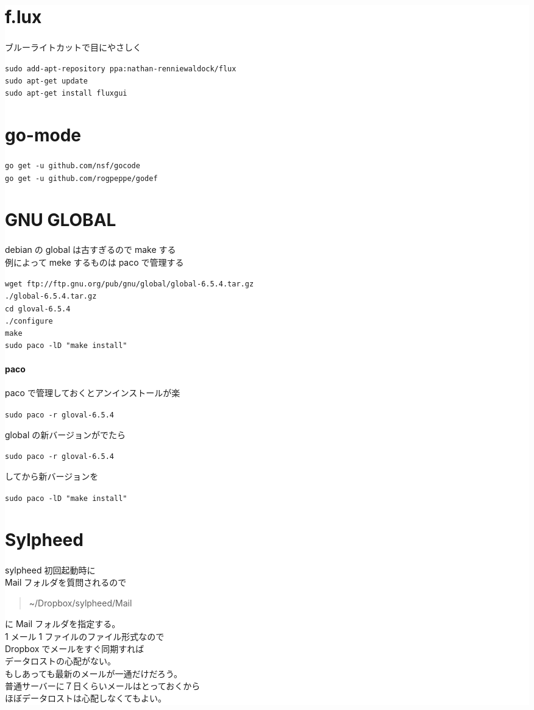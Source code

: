 
# f.lux
ブルーライトカットで目にやさしく  

    sudo add-apt-repository ppa:nathan-renniewaldock/flux
    sudo apt-get update
    sudo apt-get install fluxgui



# go-mode

    go get -u github.com/nsf/gocode
    go get -u github.com/rogpeppe/godef



# GNU GLOBAL
debian の global は古すぎるので make する  
例によって meke するものは paco で管理する  

    wget ftp://ftp.gnu.org/pub/gnu/global/global-6.5.4.tar.gz
    ./global-6.5.4.tar.gz
    cd gloval-6.5.4
    ./configure
    make
    sudo paco -lD "make install"

#### paco
paco で管理しておくとアンインストールが楽  

    sudo paco -r gloval-6.5.4  

global の新バージョンがでたら  

    sudo paco -r gloval-6.5.4  
	
してから新バージョンを  

    sudo paco -lD "make install"  



# Sylpheed
sylpheed 初回起動時に  
Mail フォルダを質問されるので  

> ~/Dropbox/sylpheed/Mail  

に Mail フォルダを指定する。  
1 メール 1 ファイルのファイル形式なので  
Dropbox でメールをすぐ同期すれば  
データロストの心配がない。  
もしあっても最新のメールが一通だけだろう。  
普通サーバーに７日くらいメールはとっておくから  
ほぼデータロストは心配しなくてもよい。  
